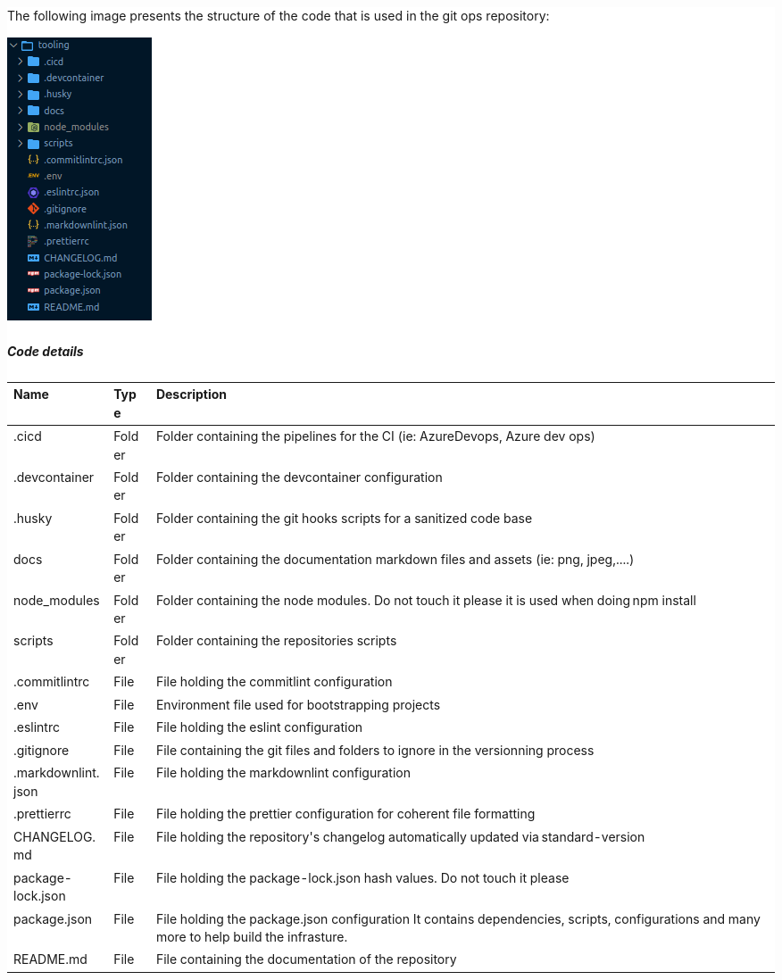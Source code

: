 The following image presents the structure of the code that is used in the git ops repository:

![Show up Tooling repository](./assets/4-devops-process/image32.png)

##### Code details

| Name               | Type   | Description                                                                                                                               |
| :----------------- | :----- | :-------------------------------------------------- |
| .cicd              | Folder | Folder containing the pipelines for the CI (ie: AzureDevops, Azure dev ops)                                                               |
| .devcontainer      | Folder | Folder containing the devcontainer configuration                                                                                          |
| .husky             | Folder | Folder containing the git hooks scripts for a sanitized code base                                                                         |
| docs               | Folder | Folder containing the documentation markdown files and assets (ie: png, jpeg,....)                                                        |
| node_modules       | Folder | Folder containing the node modules. Do not touch it please it is used when doing npm install                                              |
| scripts            | Folder | Folder containing the repositories scripts                                                                                                |
| .commitlintrc      | File   | File holding the commitlint configuration                                                                                                 |
| .env               | File   | Environment file used for bootstrapping projects                                                                                          |
| .eslintrc          | File   | File holding the eslint configuration                                                                                                     |
| .gitignore         | File   | File containing the git files and folders to ignore in the versionning process                                                            |
| .markdownlint.json | File   | File holding the markdownlint configuration                                                                                               |
| .prettierrc        | File   | File holding the prettier configuration for coherent file formatting                                                                      |
| CHANGELOG.md       | File   | File holding the repository's changelog automatically updated via standard-version                                                        |
| package-lock.json  | File   | File holding the package-lock.json hash values. Do not touch it please                                                                    |
| package.json       | File   | File holding the package.json configuration It contains dependencies, scripts, configurations and many more to help build the infrasture. |
| README.md          | File   | File containing the documentation of the repository                                                                                       |
